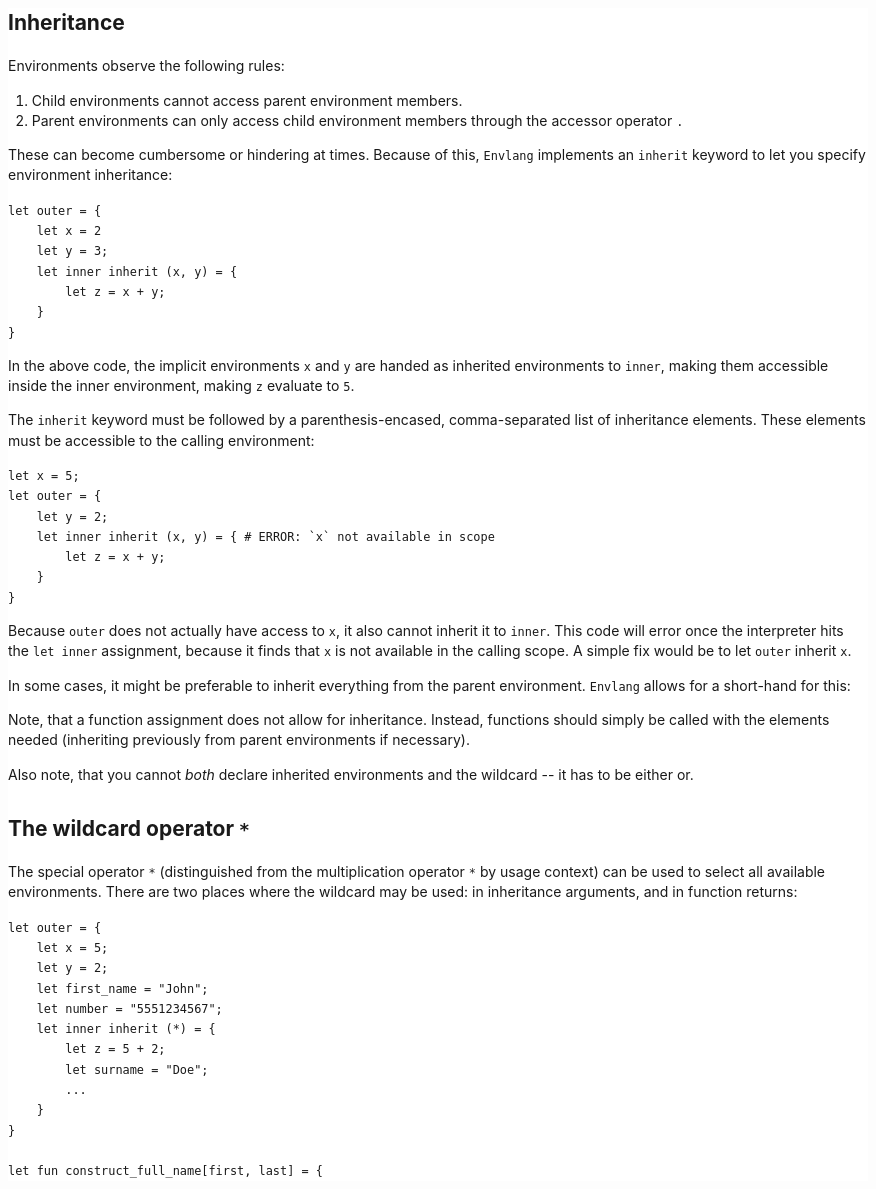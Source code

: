 ## Inheritance

Environments observe the following rules:
1. Child environments cannot access parent environment members.
2. Parent environments can only access child environment members through the accessor operator `.`

These can become cumbersome or hindering at times. Because of this, `Envlang` implements an `inherit` keyword to let you specify environment inheritance:

```
let outer = {
    let x = 2
    let y = 3;
    let inner inherit (x, y) = {
        let z = x + y;
    }
}
```

In the above code, the implicit environments `x` and `y` are handed as inherited environments to `inner`, making them accessible inside the inner environment, making `z` evaluate to `5`.

The `inherit` keyword must be followed by a parenthesis-encased, comma-separated list of inheritance elements. These elements must be accessible to the calling environment:

```{tag=error}
let x = 5;
let outer = {
    let y = 2;
    let inner inherit (x, y) = { # ERROR: `x` not available in scope
        let z = x + y;
    }
}
```

Because `outer` does not actually have access to `x`, it also cannot inherit it to `inner`. This code will error once the interpreter hits the `let inner` assignment, because it finds that `x` is not available in the calling scope. A simple fix would be to let `outer` inherit `x`.

In some cases, it might be preferable to inherit everything from the parent environment. `Envlang` allows for a short-hand for this:

Note, that a function assignment does not allow for inheritance. Instead, functions should simply be called with the elements needed (inheriting previously from parent environments if necessary).

Also note, that you cannot *both* declare inherited environments and the wildcard -- it has to be either or.

## The wildcard operator `*`

The special operator `*` (distinguished from the multiplication operator `*` by usage context) can be used to select all available environments. There are two places where the wildcard may be used: in inheritance arguments, and in function returns:

```
let outer = {
    let x = 5;
    let y = 2;
    let first_name = "John";
    let number = "5551234567";
    let inner inherit (*) = {
        let z = 5 + 2;
        let surname = "Doe";
        ...
    }
}

let fun construct_full_name[first, last] = {
```